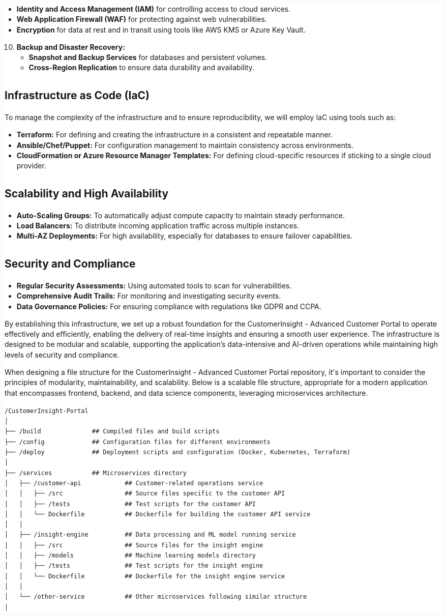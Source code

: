    - **Identity and Access Management (IAM)** for controlling access to cloud services.
   - **Web Application Firewall (WAF)** for protecting against web vulnerabilities.
   - **Encryption** for data at rest and in transit using tools like AWS KMS or Azure Key Vault.

10. **Backup and Disaster Recovery:**
    - **Snapshot and Backup Services** for databases and persistent volumes.
    - **Cross-Region Replication** to ensure data durability and availability.

## Infrastructure as Code (IaC)

To manage the complexity of the infrastructure and to ensure reproducibility, we will employ IaC using tools such as:

- **Terraform:** For defining and creating the infrastructure in a consistent and repeatable manner.
- **Ansible/Chef/Puppet:** For configuration management to maintain consistency across environments.
- **CloudFormation or Azure Resource Manager Templates:** For defining cloud-specific resources if sticking to a single cloud provider.

## Scalability and High Availability

- **Auto-Scaling Groups:** To automatically adjust compute capacity to maintain steady performance.
- **Load Balancers:** To distribute incoming application traffic across multiple instances.
- **Multi-AZ Deployments:** For high availability, especially for databases to ensure failover capabilities.

## Security and Compliance

- **Regular Security Assessments:** Using automated tools to scan for vulnerabilities.
- **Comprehensive Audit Trails:** For monitoring and investigating security events.
- **Data Governance Policies:** For ensuring compliance with regulations like GDPR and CCPA.

By establishing this infrastructure, we set up a robust foundation for the CustomerInsight - Advanced Customer Portal to operate effectively and efficiently, enabling the delivery of real-time insights and ensuring a smooth user experience. The infrastructure is designed to be modular and scalable, supporting the application’s data-intensive and AI-driven operations while maintaining high levels of security and compliance.

When designing a file structure for the CustomerInsight - Advanced Customer Portal repository, it's important to consider the principles of modularity, maintainability, and scalability. Below is a scalable file structure, appropriate for a modern application that encompasses frontend, backend, and data science components, leveraging microservices architecture.

```plaintext
/CustomerInsight-Portal
│
├── /build              ## Compiled files and build scripts
├── /config             ## Configuration files for different environments
├── /deploy             ## Deployment scripts and configuration (Docker, Kubernetes, Terraform)
│
├── /services           ## Microservices directory
│   ├── /customer-api            ## Customer-related operations service
│   │   ├── /src                 ## Source files specific to the customer API
│   │   ├── /tests               ## Test scripts for the customer API
│   │   └── Dockerfile           ## Dockerfile for building the customer API service
│   │
│   ├── /insight-engine          ## Data processing and ML model running service
│   │   ├── /src                 ## Source files for the insight engine
│   │   ├── /models              ## Machine learning models directory
│   │   ├── /tests               ## Test scripts for the insight engine
│   │   └── Dockerfile           ## Dockerfile for the insight engine service
│   │
│   └── /other-service           ## Other microservices following similar structure
│
```